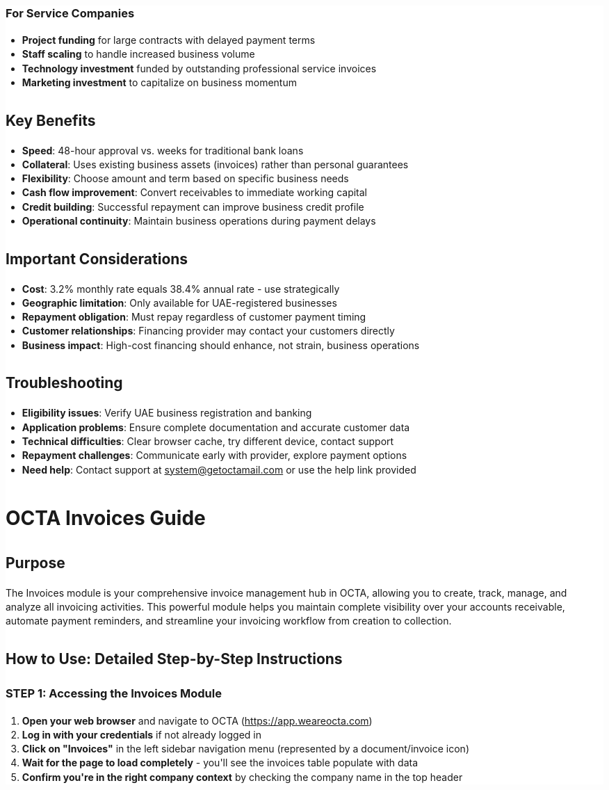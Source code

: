### **For Service Companies**
- **Project funding** for large contracts with delayed payment terms
- **Staff scaling** to handle increased business volume
- **Technology investment** funded by outstanding professional service invoices
- **Marketing investment** to capitalize on business momentum

## Key Benefits
- **Speed**: 48-hour approval vs. weeks for traditional bank loans
- **Collateral**: Uses existing business assets (invoices) rather than personal guarantees
- **Flexibility**: Choose amount and term based on specific business needs
- **Cash flow improvement**: Convert receivables to immediate working capital
- **Credit building**: Successful repayment can improve business credit profile
- **Operational continuity**: Maintain business operations during payment delays

## Important Considerations
- **Cost**: 3.2% monthly rate equals 38.4% annual rate - use strategically
- **Geographic limitation**: Only available for UAE-registered businesses
- **Repayment obligation**: Must repay regardless of customer payment timing
- **Customer relationships**: Financing provider may contact your customers directly
- **Business impact**: High-cost financing should enhance, not strain, business operations

## Troubleshooting
- **Eligibility issues**: Verify UAE business registration and banking
- **Application problems**: Ensure complete documentation and accurate customer data
- **Technical difficulties**: Clear browser cache, try different device, contact support
- **Repayment challenges**: Communicate early with provider, explore payment options
- **Need help**: Contact support at system@getoctamail.com or use the help link provided

# OCTA Invoices Guide

## Purpose
The Invoices module is your comprehensive invoice management hub in OCTA, allowing you to create, track, manage, and analyze all invoicing activities. This powerful module helps you maintain complete visibility over your accounts receivable, automate payment reminders, and streamline your invoicing workflow from creation to collection.

## How to Use: Detailed Step-by-Step Instructions

### **STEP 1: Accessing the Invoices Module**
1. **Open your web browser** and navigate to OCTA (https://app.weareocta.com)
2. **Log in with your credentials** if not already logged in
3. **Click on "Invoices"** in the left sidebar navigation menu (represented by a document/invoice icon)
4. **Wait for the page to load completely** - you'll see the invoices table populate with data
5. **Confirm you're in the right company context** by checking the company name in the top header
